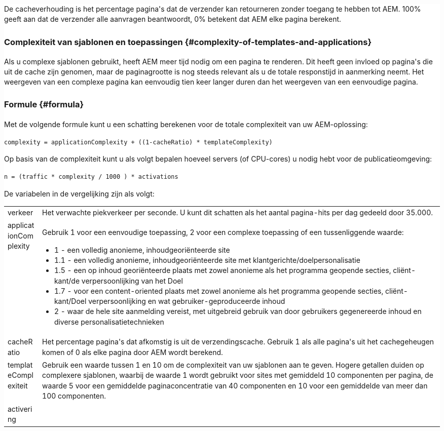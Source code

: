 De cacheverhouding is het percentage pagina&#39;s dat de verzender kan retourneren zonder toegang te hebben tot AEM. 100% geeft aan dat de verzender alle aanvragen beantwoordt, 0% betekent dat AEM elke pagina berekent.

### Complexiteit van sjablonen en toepassingen {#complexity-of-templates-and-applications}

Als u complexe sjablonen gebruikt, heeft AEM meer tijd nodig om een pagina te renderen. Dit heeft geen invloed op pagina&#39;s die uit de cache zijn genomen, maar de paginagrootte is nog steeds relevant als u de totale responstijd in aanmerking neemt. Het weergeven van een complexe pagina kan eenvoudig tien keer langer duren dan het weergeven van een eenvoudige pagina.

### Formule {#formula}

Met de volgende formule kunt u een schatting berekenen voor de totale complexiteit van uw AEM-oplossing:

`complexity = applicationComplexity + ((1-cacheRatio) * templateComplexity)`

Op basis van de complexiteit kunt u als volgt bepalen hoeveel servers (of CPU-cores) u nodig hebt voor de publicatieomgeving:

`n = (traffic * complexity / 1000 ) * activations`

De variabelen in de vergelijking zijn als volgt:

<table>
 <tbody>
  <tr>
   <td>verkeer</td>
   <td>Het verwachte piekverkeer per seconde. U kunt dit schatten als het aantal pagina-hits per dag gedeeld door 35.000.</td>
  </tr>
  <tr>
   <td>applicationComplexity</td>
   <td><p>Gebruik 1 voor een eenvoudige toepassing, 2 voor een complexe toepassing of een tussenliggende waarde:</p>
    <ul>
     <li>1 - een volledig anonieme, inhoudgeoriënteerde site</li>
     <li>1.1 - een volledig anonieme, inhoudgeoriënteerde site met klantgerichte/doelpersonalisatie</li>
     <li>1.5 - een op inhoud georiënteerde plaats met zowel anonieme als het programma geopende secties, cliënt-kant/de verpersoonlijking van het Doel</li>
     <li>1.7 - voor een content-oriented plaats met zowel anonieme als het programma geopende secties, cliënt-kant/Doel verpersoonlijking en wat gebruiker-geproduceerde inhoud</li>
     <li>2 - waar de hele site aanmelding vereist, met uitgebreid gebruik van door gebruikers gegenereerde inhoud en diverse personalisatietechnieken</li>
    </ul> </td>
  </tr>
  <tr>
   <td>cacheRatio</td>
   <td>Het percentage pagina's dat afkomstig is uit de verzendingscache. Gebruik 1 als alle pagina's uit het cachegeheugen komen of 0 als elke pagina door AEM wordt berekend.</td>
  </tr>
  <tr>
   <td>templateComplexiteit</td>
   <td>Gebruik een waarde tussen 1 en 10 om de complexiteit van uw sjablonen aan te geven. Hogere getallen duiden op complexere sjablonen, waarbij de waarde 1 wordt gebruikt voor sites met gemiddeld 10 componenten per pagina, de waarde 5 voor een gemiddelde paginaconcentratie van 40 componenten en 10 voor een gemiddelde van meer dan 100 componenten.</td>
  </tr>
  <tr>
   <td>activering</td>